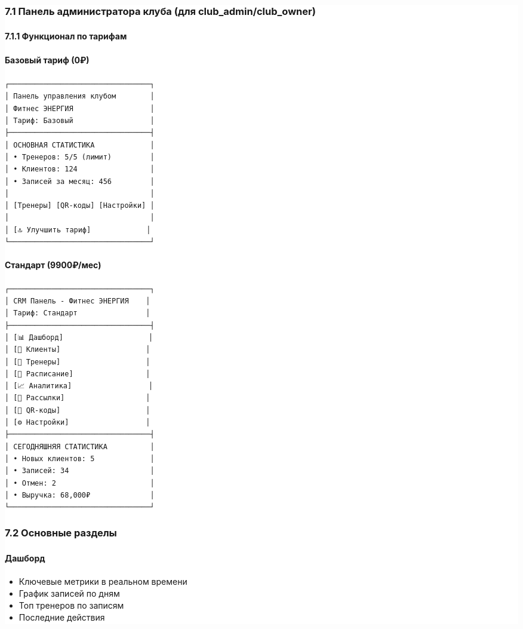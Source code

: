 ### 7.1 Панель администратора клуба (для club_admin/club_owner)

#### 7.1.1 Функционал по тарифам

#### Базовый тариф (0₽)
```
┌─────────────────────────────────┐
│ Панель управления клубом        │
│ Фитнес ЭНЕРГИЯ                  │
│ Тариф: Базовый                  │
├─────────────────────────────────┤
│ ОСНОВНАЯ СТАТИСТИКА             │
│ • Тренеров: 5/5 (лимит)         │
│ • Клиентов: 124                 │
│ • Записей за месяц: 456         │
│                                 │
│ [Тренеры] [QR-коды] [Настройки] │
│                                 │
│ [🔝 Улучшить тариф]             │
└─────────────────────────────────┘
```

#### Стандарт (9900₽/мес)
```
┌─────────────────────────────────┐
│ CRM Панель - Фитнес ЭНЕРГИЯ    │
│ Тариф: Стандарт                │
├─────────────────────────────────┤
│ [📊 Дашборд]                    │
│ [👥 Клиенты]                    │
│ [💪 Тренеры]                    │
│ [📅 Расписание]                 │
│ [📈 Аналитика]                  │
│ [📧 Рассылки]                   │
│ [🎯 QR-коды]                    │
│ [⚙️ Настройки]                  │
├─────────────────────────────────┤
│ СЕГОДНЯШНЯЯ СТАТИСТИКА          │
│ • Новых клиентов: 5             │
│ • Записей: 34                   │
│ • Отмен: 2                      │
│ • Выручка: 68,000₽              │
└─────────────────────────────────┘
```

### 7.2 Основные разделы

#### Дашборд
- Ключевые метрики в реальном времени
- График записей по дням
- Топ тренеров по записям
- Последние действия
